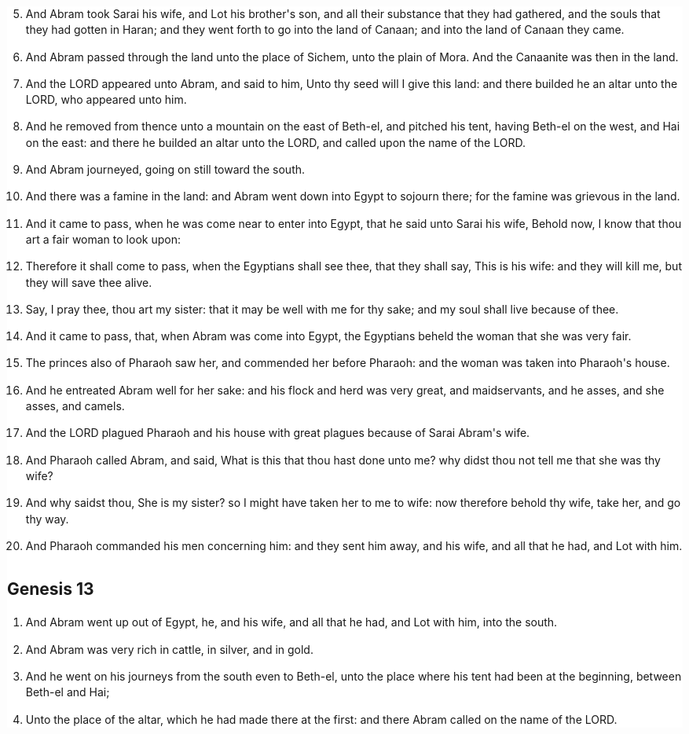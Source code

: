 5. And Abram took Sarai his wife, and Lot his brother's son, and all their substance that they had gathered, and the souls that they had gotten in Haran; and they went forth to go into the land of Canaan; and into the land of Canaan they came.

6. And Abram passed through the land unto the place of Sichem, unto the plain of Mora. And the Canaanite was then in the land.

7. And the LORD appeared unto Abram, and said to him, Unto thy seed will I give this land: and there builded he an altar unto the LORD, who appeared unto him.

8. And he removed from thence unto a mountain on the east of Beth-el, and pitched his tent, having Beth-el on the west, and Hai on the east: and there he builded an altar unto the LORD, and called upon the name of the LORD.

9. And Abram journeyed, going on still toward the south.

10. And there was a famine in the land: and Abram went down into Egypt to sojourn there; for the famine was grievous in the land.

11. And it came to pass, when he was come near to enter into Egypt, that he said unto Sarai his wife, Behold now, I know that thou art a fair woman to look upon:

12. Therefore it shall come to pass, when the Egyptians shall see thee, that they shall say, This is his wife: and they will kill me, but they will save thee alive.

13. Say, I pray thee, thou art my sister: that it may be well with me for thy sake; and my soul shall live because of thee.

14. And it came to pass, that, when Abram was come into Egypt, the Egyptians beheld the woman that she was very fair.

15. The princes also of Pharaoh saw her, and commended her before Pharaoh: and the woman was taken into Pharaoh's house.

16. And he entreated Abram well for her sake: and his flock and herd was very great, and maidservants, and he asses, and she asses, and camels.

17. And the LORD plagued Pharaoh and his house with great plagues because of Sarai Abram's wife.

18. And Pharaoh called Abram, and said, What is this that thou hast done unto me? why didst thou not tell me that she was thy wife?

19. And why saidst thou, She is my sister? so I might have taken her to me to wife: now therefore behold thy wife, take her, and go thy way.

20. And Pharaoh commanded his men concerning him: and they sent him away, and his wife, and all that he had, and Lot with him.  

## Genesis 13

1. And Abram went up out of Egypt, he, and his wife, and all that he had, and Lot with him, into the south.

2. And Abram was very rich in cattle, in silver, and in gold.

3. And he went on his journeys from the south even to Beth-el, unto the place where his tent had been at the beginning, between Beth-el and Hai;

4. Unto the place of the altar, which he had made there at the first: and there Abram called on the name of the LORD.
